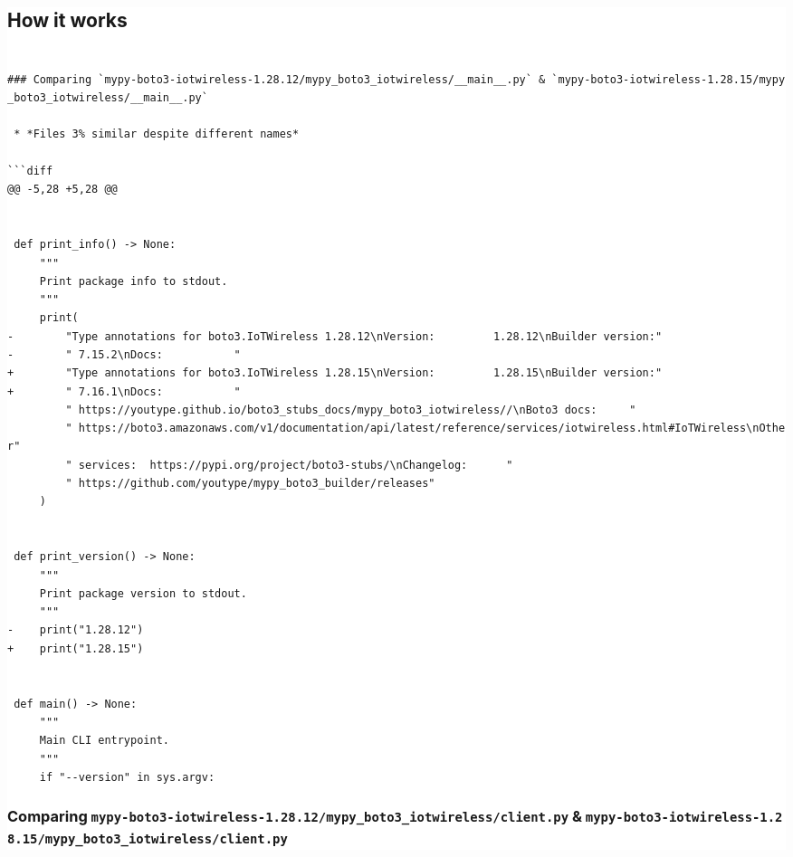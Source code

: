 <a id="how-it-works"></a>
 
 ## How it works
```

### Comparing `mypy-boto3-iotwireless-1.28.12/mypy_boto3_iotwireless/__main__.py` & `mypy-boto3-iotwireless-1.28.15/mypy_boto3_iotwireless/__main__.py`

 * *Files 3% similar despite different names*

```diff
@@ -5,28 +5,28 @@
 
 
 def print_info() -> None:
     """
     Print package info to stdout.
     """
     print(
-        "Type annotations for boto3.IoTWireless 1.28.12\nVersion:         1.28.12\nBuilder version:"
-        " 7.15.2\nDocs:           "
+        "Type annotations for boto3.IoTWireless 1.28.15\nVersion:         1.28.15\nBuilder version:"
+        " 7.16.1\nDocs:           "
         " https://youtype.github.io/boto3_stubs_docs/mypy_boto3_iotwireless//\nBoto3 docs:     "
         " https://boto3.amazonaws.com/v1/documentation/api/latest/reference/services/iotwireless.html#IoTWireless\nOther"
         " services:  https://pypi.org/project/boto3-stubs/\nChangelog:      "
         " https://github.com/youtype/mypy_boto3_builder/releases"
     )
 
 
 def print_version() -> None:
     """
     Print package version to stdout.
     """
-    print("1.28.12")
+    print("1.28.15")
 
 
 def main() -> None:
     """
     Main CLI entrypoint.
     """
     if "--version" in sys.argv:
```

### Comparing `mypy-boto3-iotwireless-1.28.12/mypy_boto3_iotwireless/client.py` & `mypy-boto3-iotwireless-1.28.15/mypy_boto3_iotwireless/client.py`
